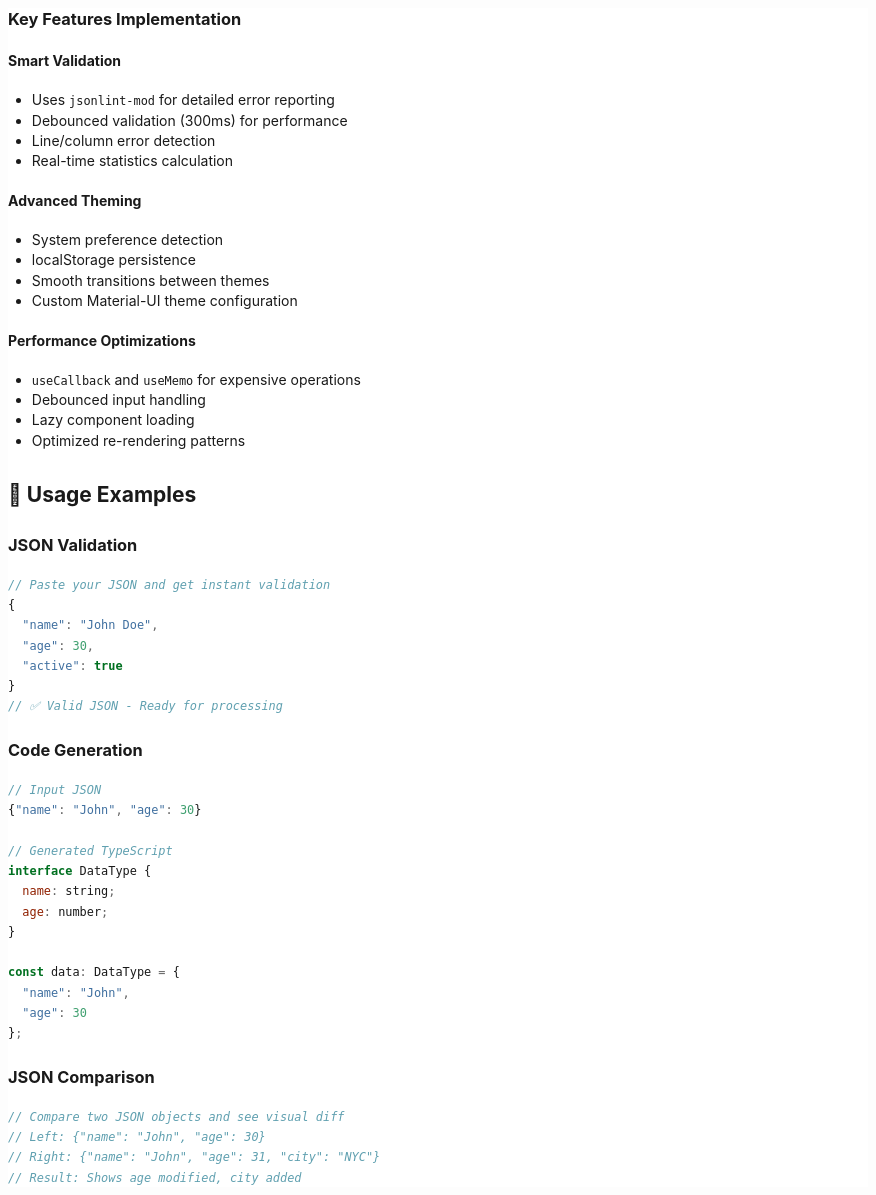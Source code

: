 ### Key Features Implementation

#### Smart Validation
- Uses `jsonlint-mod` for detailed error reporting
- Debounced validation (300ms) for performance
- Line/column error detection
- Real-time statistics calculation

#### Advanced Theming
- System preference detection
- localStorage persistence
- Smooth transitions between themes
- Custom Material-UI theme configuration

#### Performance Optimizations
- `useCallback` and `useMemo` for expensive operations
- Debounced input handling
- Lazy component loading
- Optimized re-rendering patterns

## 🎯 Usage Examples

### JSON Validation
```javascript
// Paste your JSON and get instant validation
{
  "name": "John Doe",
  "age": 30,
  "active": true
}
// ✅ Valid JSON - Ready for processing
```

### Code Generation
```javascript
// Input JSON
{"name": "John", "age": 30}

// Generated TypeScript
interface DataType {
  name: string;
  age: number;
}

const data: DataType = {
  "name": "John",
  "age": 30
};
```

### JSON Comparison
```javascript
// Compare two JSON objects and see visual diff
// Left: {"name": "John", "age": 30}
// Right: {"name": "John", "age": 31, "city": "NYC"}
// Result: Shows age modified, city added
```
